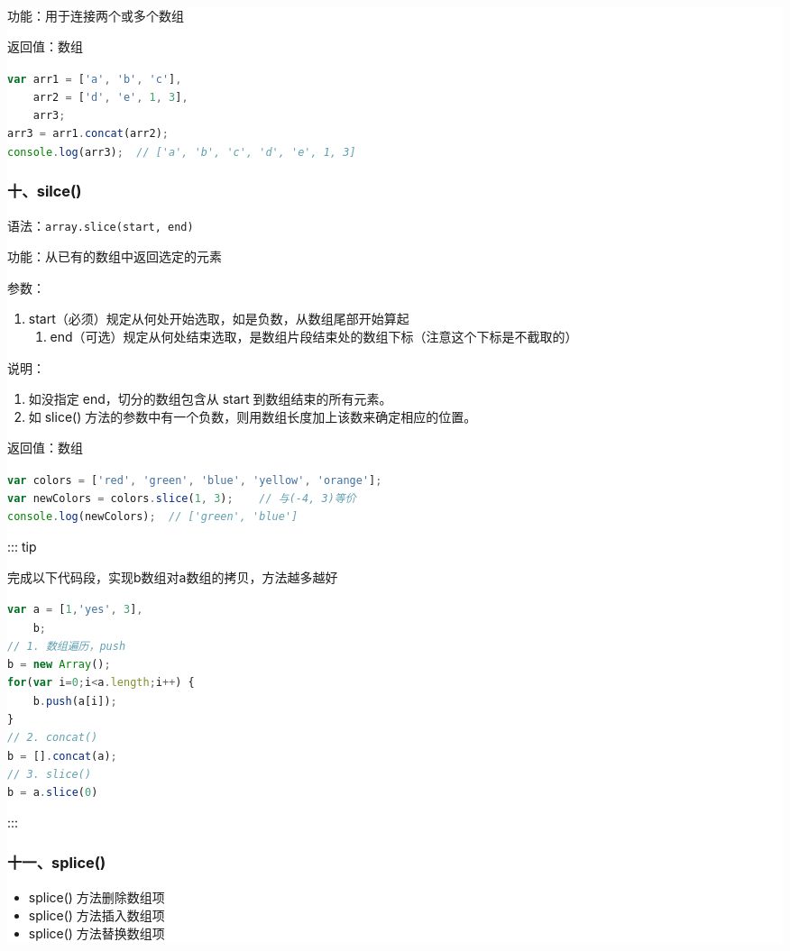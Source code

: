 功能：用于连接两个或多个数组

返回值：数组

```javascript
var arr1 = ['a', 'b', 'c'],
    arr2 = ['d', 'e', 1, 3],
    arr3;
arr3 = arr1.concat(arr2);
console.log(arr3);  // ['a', 'b', 'c', 'd', 'e', 1, 3]
```

### **十、silce()**

语法：`array.slice(start, end)`

功能：从已有的数组中返回选定的元素

参数：

1. start（必须）规定从何处开始选取，如是负数，从数组尾部开始算起
   1. end（可选）规定从何处结束选取，是数组片段结束处的数组下标（注意这个下标是不截取的）

说明：

1. 如没指定 end，切分的数组包含从 start 到数组结束的所有元素。
2. 如 slice() 方法的参数中有一个负数，则用数组长度加上该数来确定相应的位置。

返回值：数组

```javascript
var colors = ['red', 'green', 'blue', 'yellow', 'orange'];
var newColors = colors.slice(1, 3);    // 与(-4, 3)等价
console.log(newColors);  // ['green', 'blue']
```

::: tip

完成以下代码段，实现b数组对a数组的拷贝，方法越多越好

```javascript
var a = [1,'yes', 3],
    b;
// 1. 数组遍历，push
b = new Array();
for(var i=0;i<a.length;i++) {
    b.push(a[i]);
}
// 2. concat()
b = [].concat(a);
// 3. slice()
b = a.slice(0)
```

:::

### **十一、splice()**

- splice() 方法删除数组项
- splice() 方法插入数组项
- splice() 方法替换数组项
